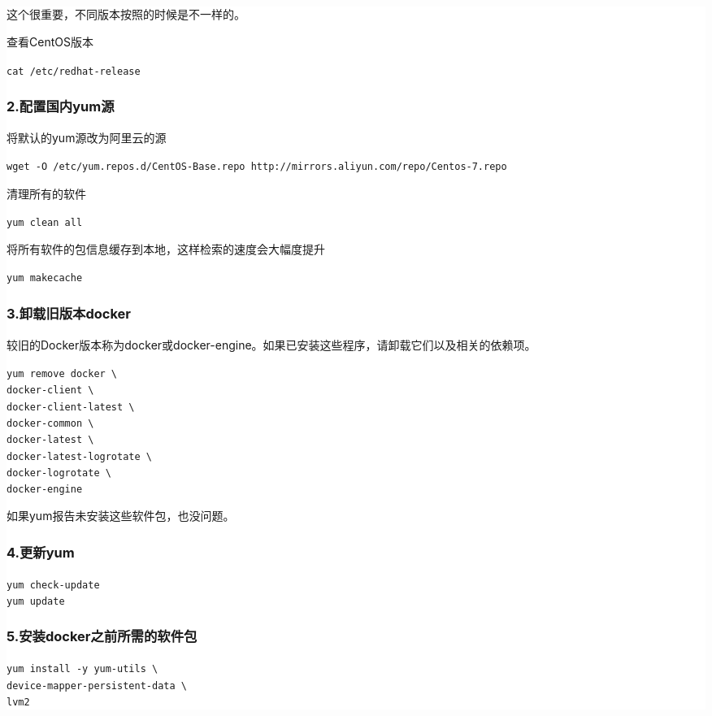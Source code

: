 这个很重要，不同版本按照的时候是不一样的。

查看CentOS版本 

```shell
cat /etc/redhat-release 
```

### 2.配置国内yum源

将默认的yum源改为阿里云的源

```shell
wget -O /etc/yum.repos.d/CentOS-Base.repo http://mirrors.aliyun.com/repo/Centos-7.repo
```

清理所有的软件

```shell
yum clean all
```

将所有软件的包信息缓存到本地，这样检索的速度会大幅度提升

```shell
yum makecache
```

### 3.卸载旧版本docker

较旧的Docker版本称为docker或docker-engine。如果已安装这些程序，请卸载它们以及相关的依赖项。

```shell
yum remove docker \
docker-client \
docker-client-latest \
docker-common \
docker-latest \
docker-latest-logrotate \
docker-logrotate \
docker-engine
```

如果yum报告未安装这些软件包，也没问题。

### 4.更新yum

```shell
yum check-update
yum update
```

### 5.安装docker之前所需的软件包

```shell
yum install -y yum-utils \
device-mapper-persistent-data \
lvm2
```
